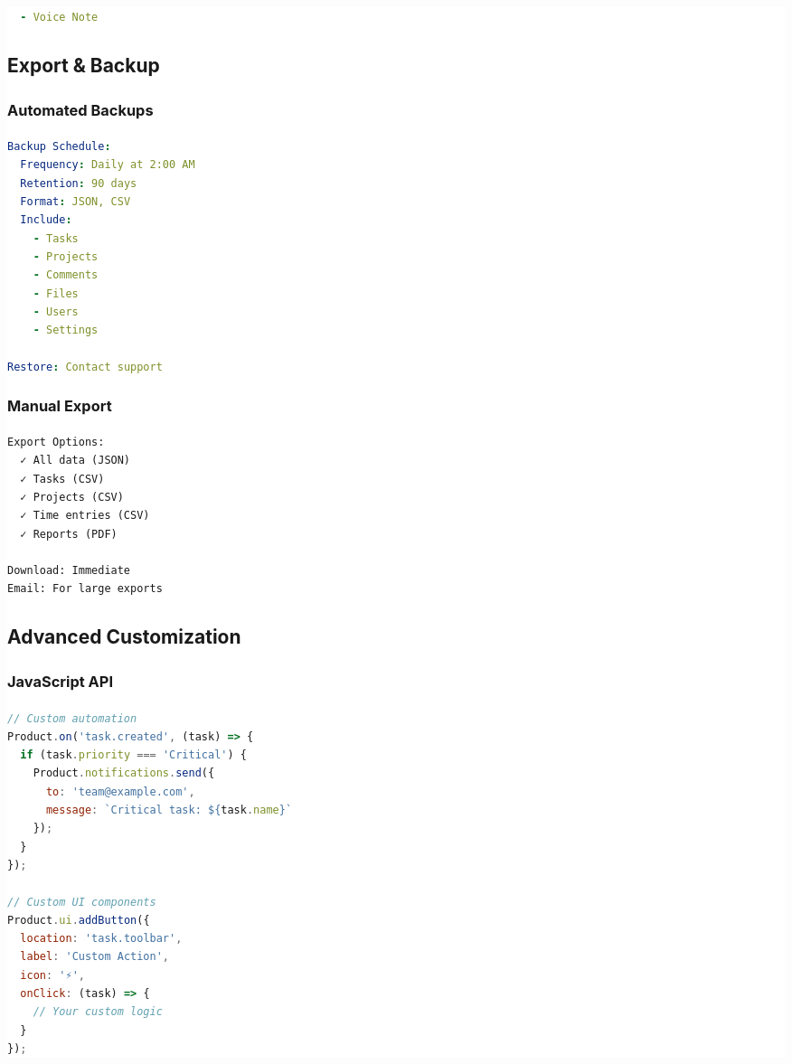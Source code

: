```yaml
  - Voice Note
```

## Export & Backup

### Automated Backups

```yaml
Backup Schedule:
  Frequency: Daily at 2:00 AM
  Retention: 90 days
  Format: JSON, CSV
  Include:
    - Tasks
    - Projects
    - Comments
    - Files
    - Users
    - Settings
  
Restore: Contact support
```

### Manual Export

```
Export Options:
  ✓ All data (JSON)
  ✓ Tasks (CSV)
  ✓ Projects (CSV)
  ✓ Time entries (CSV)
  ✓ Reports (PDF)
  
Download: Immediate
Email: For large exports
```

## Advanced Customization

### JavaScript API

```javascript
// Custom automation
Product.on('task.created', (task) => {
  if (task.priority === 'Critical') {
    Product.notifications.send({
      to: 'team@example.com',
      message: `Critical task: ${task.name}`
    });
  }
});

// Custom UI components
Product.ui.addButton({
  location: 'task.toolbar',
  label: 'Custom Action',
  icon: '⚡',
  onClick: (task) => {
    // Your custom logic
  }
});
```
